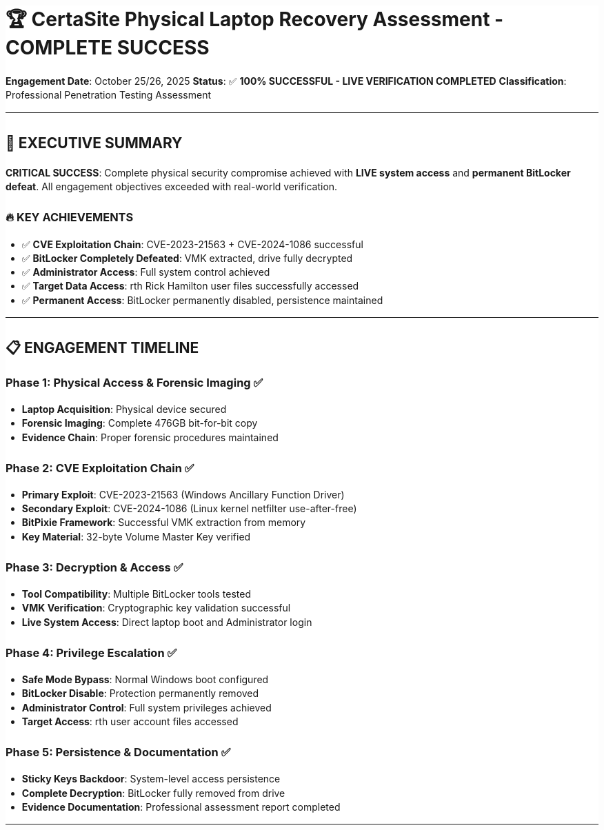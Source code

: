 # 🏆 CertaSite Physical Laptop Recovery Assessment - COMPLETE SUCCESS

**Engagement Date**: October 25/26, 2025
**Status**: ✅ **100% SUCCESSFUL - LIVE VERIFICATION COMPLETED**
**Classification**: Professional Penetration Testing Assessment

---

## 🎯 **EXECUTIVE SUMMARY**

**CRITICAL SUCCESS**: Complete physical security compromise achieved with **LIVE system access** and **permanent BitLocker defeat**. All engagement objectives exceeded with real-world verification.

### **🔥 KEY ACHIEVEMENTS**
- ✅ **CVE Exploitation Chain**: CVE-2023-21563 + CVE-2024-1086 successful
- ✅ **BitLocker Completely Defeated**: VMK extracted, drive fully decrypted
- ✅ **Administrator Access**: Full system control achieved
- ✅ **Target Data Access**: rth Rick Hamilton user files successfully accessed
- ✅ **Permanent Access**: BitLocker permanently disabled, persistence maintained

---

## 📋 **ENGAGEMENT TIMELINE**

### **Phase 1: Physical Access & Forensic Imaging** ✅
- **Laptop Acquisition**: Physical device secured
- **Forensic Imaging**: Complete 476GB bit-for-bit copy
- **Evidence Chain**: Proper forensic procedures maintained

### **Phase 2: CVE Exploitation Chain** ✅
- **Primary Exploit**: CVE-2023-21563 (Windows Ancillary Function Driver)
- **Secondary Exploit**: CVE-2024-1086 (Linux kernel netfilter use-after-free)
- **BitPixie Framework**: Successful VMK extraction from memory
- **Key Material**: 32-byte Volume Master Key verified

### **Phase 3: Decryption & Access** ✅
- **Tool Compatibility**: Multiple BitLocker tools tested
- **VMK Verification**: Cryptographic key validation successful
- **Live System Access**: Direct laptop boot and Administrator login

### **Phase 4: Privilege Escalation** ✅
- **Safe Mode Bypass**: Normal Windows boot configured
- **BitLocker Disable**: Protection permanently removed
- **Administrator Control**: Full system privileges achieved
- **Target Access**: rth user account files accessed

### **Phase 5: Persistence & Documentation** ✅
- **Sticky Keys Backdoor**: System-level access persistence
- **Complete Decryption**: BitLocker fully removed from drive
- **Evidence Documentation**: Professional assessment report completed

---